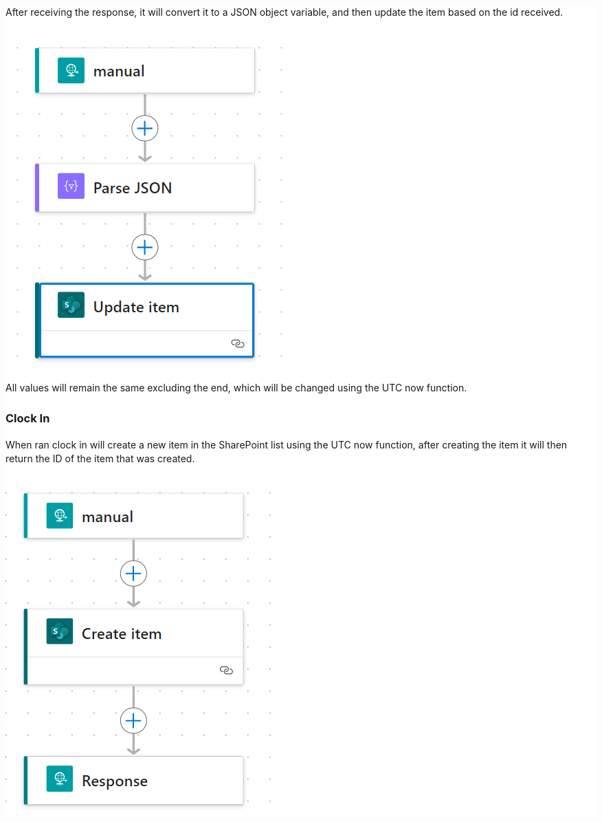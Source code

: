 After receiving the response, it will convert it to a JSON object variable, and then update the item based on the id received.

![A screenshot of a computer Description automatically generated](media/658a77b8c1e8c271539f9e06a21e6740.png)

All values will remain the same excluding the end, which will be changed using the UTC now function.

### Clock In

When ran clock in will create a new item in the SharePoint list using the UTC now function, after creating the item it will then return the ID of the item that was created.

![A screenshot of a diagram Description automatically generated](media/4135c030d0bf70283092443aabcf58eb.png)
